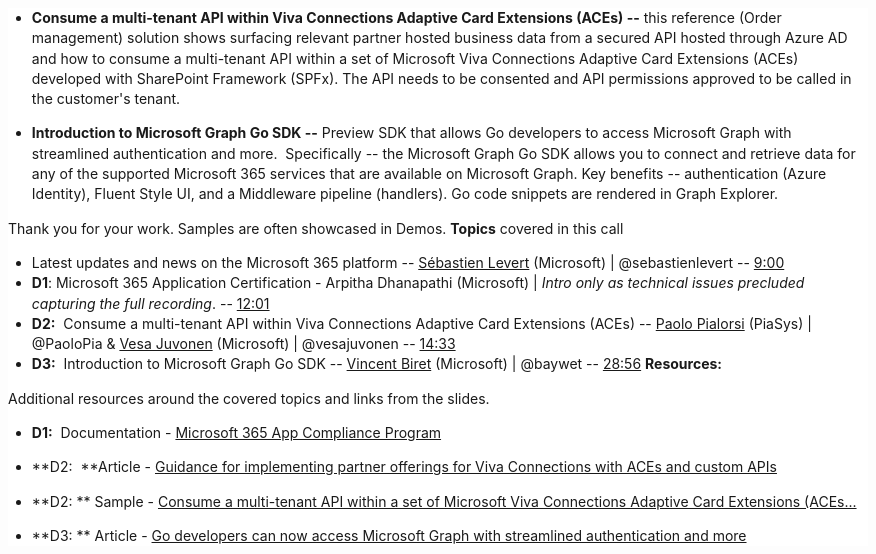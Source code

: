 -   **Consume a multi-tenant API within Viva Connections Adaptive Card
    Extensions (ACEs) --** this reference (Order management) solution
    shows surfacing relevant partner hosted business data from a secured
    API hosted through Azure AD and how to consume a multi-tenant API
    within a set of Microsoft Viva Connections Adaptive Card Extensions
    (ACEs) developed with SharePoint Framework (SPFx). The API needs to
    be consented and API permissions approved to be called in the
    customer's tenant.

-   **Introduction to Microsoft Graph Go SDK --** Preview SDK that
    allows Go developers to access Microsoft Graph with streamlined
    authentication and more.  Specifically -- the Microsoft Graph Go SDK
    allows you to connect and retrieve data for any of the supported
    Microsoft 365 services that are available on Microsoft Graph. Key
    benefits -- authentication (Azure Identity), Fluent Style UI, and a
    Middleware pipeline (handlers). Go code snippets are rendered in
    Graph Explorer.

Thank you for your work. Samples are often showcased in Demos.
**Topics** covered in this call

-   Latest updates and news on the Microsoft 365 platform -- [Sébastien
    Levert](http://twitter.com/sebastienlevert) (Microsoft) \|
    \@sebastienlevert -- [9:00](https://youtu.be/nzPfDZFbvm0?t=540)
-   **D1**: Microsoft 365 Application Certification - Arpitha Dhanapathi
    (Microsoft) \| *Intro only as technical issues precluded capturing
    the full recording*. -- [12:01](https://youtu.be/nzPfDZFbvm0?t=721)
-   **D2:**  Consume a multi-tenant API within Viva Connections Adaptive
    Card Extensions (ACEs) -- [Paolo
    Pialorsi](http://twitter.com/PaoloPia) (PiaSys) \| \@PaoloPia &
    [Vesa Juvonen](http://twitter.com/vesajuvonen) (Microsoft) \|
    \@vesajuvonen -- [14:33](https://youtu.be/nzPfDZFbvm0?t=873)
-   **D3:**  Introduction to Microsoft Graph Go SDK -- [Vincent
    Biret](http://twitter.com/baywet) (Microsoft) \| \@baywet --
    [28:56](https://youtu.be/nzPfDZFbvm0?t=1736)
**Resources:**

Additional resources around the covered topics and links from the
slides.

-   **D1:**  Documentation - [Microsoft 365 App Compliance
    Program](https://docs.microsoft.com/microsoft-365-app-certification/overview) 

-   **D2:  **Article - [Guidance for implementing partner offerings for
    Viva Connections with ACEs and custom
    APIs](https://devblogs.microsoft.com/microsoft365dev/guidance-on-implementing-partner-offerings-for-viva-connections-with-aces-and-custom-apis/) 

-   **D2: ** Sample - [Consume a multi-tenant API within a set of
    Microsoft Viva Connections Adaptive Card Extensions
    (ACEs\...](https://github.com/pnp/spfx-reference-scenarios/tree/main/samples/ace-pnp-contoso-orders) 

-   **D3: ** Article - [Go developers can now access Microsoft Graph
    with streamlined authentication and
    more](https://devblogs.microsoft.com/microsoft365dev/go-developers-can-now-access-microsoft-graph-with-streamlined-authentication-and-more/) 
